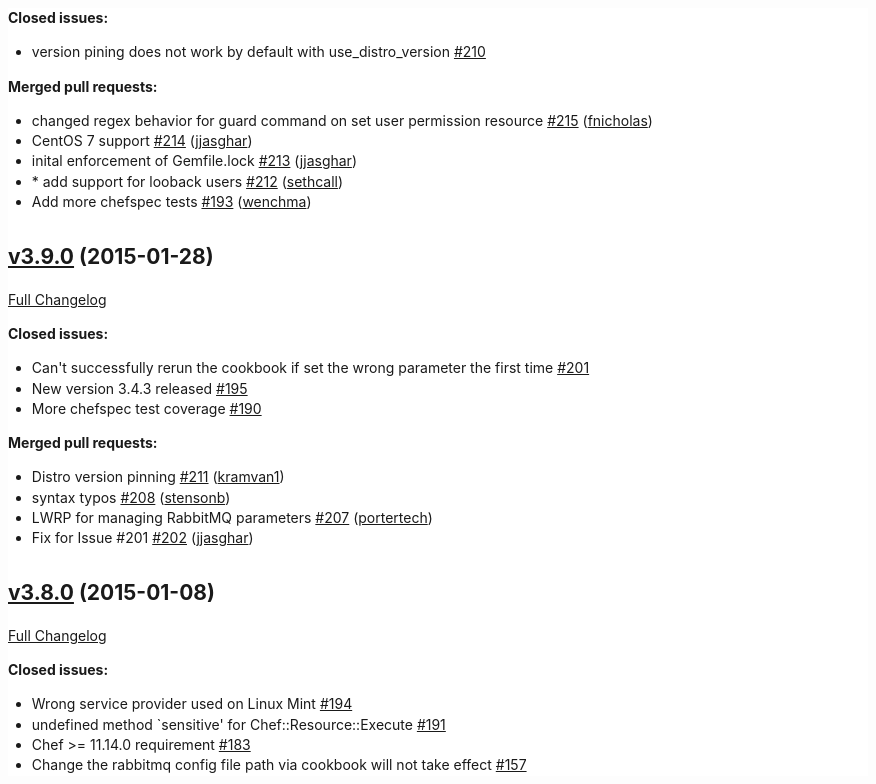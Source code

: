 **Closed issues:**

- version pining does not work by default with use\_distro\_version [\#210](https://github.com/rabbitmq/chef-cookbook/issues/210)

**Merged pull requests:**

- changed regex behavior for guard command on set user permission resource  [\#215](https://github.com/rabbitmq/chef-cookbook/pull/215) ([fnicholas](https://github.com/fnicholas))
- CentOS 7 support [\#214](https://github.com/rabbitmq/chef-cookbook/pull/214) ([jjasghar](https://github.com/jjasghar))
- inital enforcement of Gemfile.lock [\#213](https://github.com/rabbitmq/chef-cookbook/pull/213) ([jjasghar](https://github.com/jjasghar))
- \*  add support for looback users [\#212](https://github.com/rabbitmq/chef-cookbook/pull/212) ([sethcall](https://github.com/sethcall))
- Add more chefspec tests [\#193](https://github.com/rabbitmq/chef-cookbook/pull/193) ([wenchma](https://github.com/wenchma))

## [v3.9.0](https://github.com/rabbitmq/chef-cookbook/tree/v3.9.0) (2015-01-28)
[Full Changelog](https://github.com/rabbitmq/chef-cookbook/compare/v3.8.0...v3.9.0)

**Closed issues:**

- Can't successfully rerun the cookbook if set the wrong parameter the first time [\#201](https://github.com/rabbitmq/chef-cookbook/issues/201)
- New version 3.4.3 released [\#195](https://github.com/rabbitmq/chef-cookbook/issues/195)
- More chefspec test coverage [\#190](https://github.com/rabbitmq/chef-cookbook/issues/190)

**Merged pull requests:**

- Distro version pinning [\#211](https://github.com/rabbitmq/chef-cookbook/pull/211) ([kramvan1](https://github.com/kramvan1))
- syntax typos [\#208](https://github.com/rabbitmq/chef-cookbook/pull/208) ([stensonb](https://github.com/stensonb))
- LWRP for managing RabbitMQ parameters [\#207](https://github.com/rabbitmq/chef-cookbook/pull/207) ([portertech](https://github.com/portertech))
- Fix for Issue \#201 [\#202](https://github.com/rabbitmq/chef-cookbook/pull/202) ([jjasghar](https://github.com/jjasghar))

## [v3.8.0](https://github.com/rabbitmq/chef-cookbook/tree/v3.8.0) (2015-01-08)
[Full Changelog](https://github.com/rabbitmq/chef-cookbook/compare/v3.7.0...v3.8.0)

**Closed issues:**

- Wrong service provider used on Linux Mint [\#194](https://github.com/rabbitmq/chef-cookbook/issues/194)
- undefined method `sensitive' for Chef::Resource::Execute [\#191](https://github.com/rabbitmq/chef-cookbook/issues/191)
- Chef \>= 11.14.0 requirement [\#183](https://github.com/rabbitmq/chef-cookbook/issues/183)
- Change the rabbitmq config file path via cookbook will not take effect [\#157](https://github.com/rabbitmq/chef-cookbook/issues/157)
